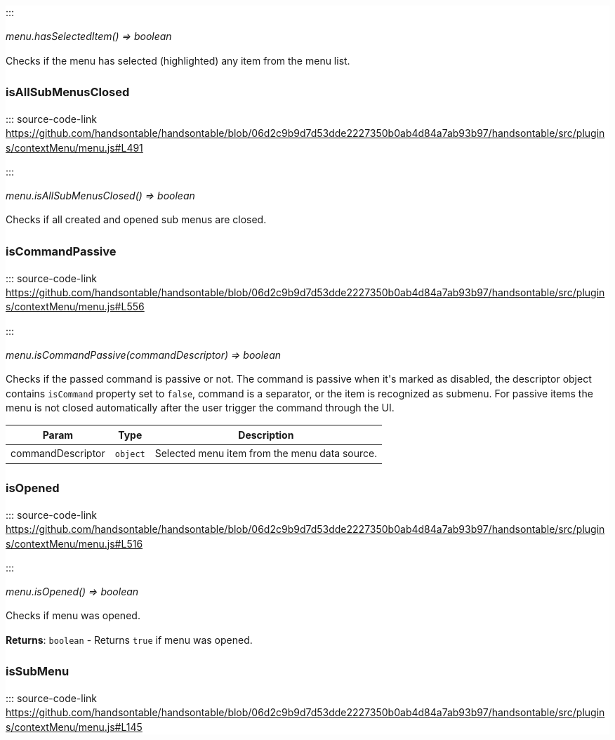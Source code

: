 :::

_menu.hasSelectedItem() ⇒ boolean_

Checks if the menu has selected (highlighted) any item from the menu list.



### isAllSubMenusClosed

::: source-code-link https://github.com/handsontable/handsontable/blob/06d2c9b9d7d53dde2227350b0ab4d84a7ab93b97/handsontable/src/plugins/contextMenu/menu.js#L491

:::

_menu.isAllSubMenusClosed() ⇒ boolean_

Checks if all created and opened sub menus are closed.



### isCommandPassive

::: source-code-link https://github.com/handsontable/handsontable/blob/06d2c9b9d7d53dde2227350b0ab4d84a7ab93b97/handsontable/src/plugins/contextMenu/menu.js#L556

:::

_menu.isCommandPassive(commandDescriptor) ⇒ boolean_

Checks if the passed command is passive or not. The command is passive when it's marked as
disabled, the descriptor object contains `isCommand` property set to `false`, command
is a separator, or the item is recognized as submenu. For passive items the menu is not
closed automatically after the user trigger the command through the UI.


| Param | Type | Description |
| --- | --- | --- |
| commandDescriptor | `object` | Selected menu item from the menu data source. |



### isOpened

::: source-code-link https://github.com/handsontable/handsontable/blob/06d2c9b9d7d53dde2227350b0ab4d84a7ab93b97/handsontable/src/plugins/contextMenu/menu.js#L516

:::

_menu.isOpened() ⇒ boolean_

Checks if menu was opened.


**Returns**: `boolean` - Returns `true` if menu was opened.

### isSubMenu

::: source-code-link https://github.com/handsontable/handsontable/blob/06d2c9b9d7d53dde2227350b0ab4d84a7ab93b97/handsontable/src/plugins/contextMenu/menu.js#L145
